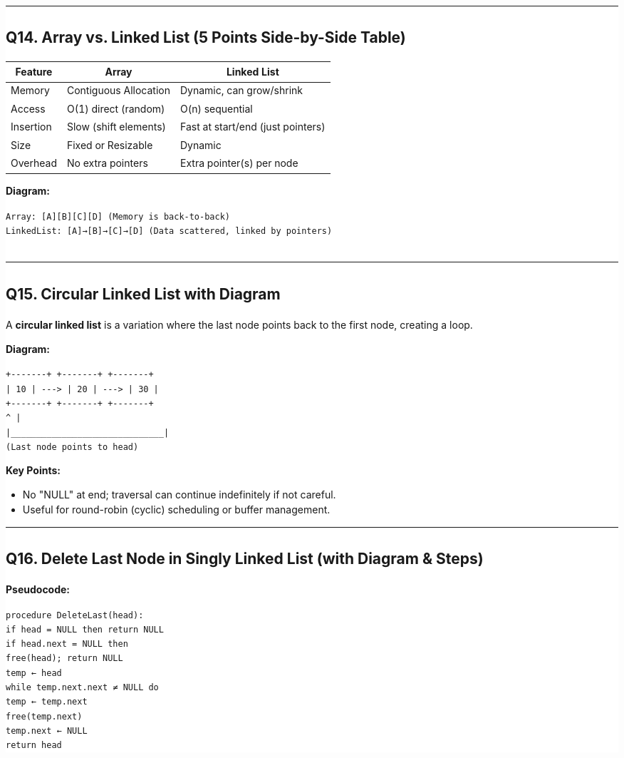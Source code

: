 ```
```
---

## Q14. Array vs. Linked List (5 Points Side-by-Side Table)

| Feature        | Array                   | Linked List                    |
|----------------|------------------------|--------------------------------|
| Memory         | Contiguous Allocation   | Dynamic, can grow/shrink       |
| Access         | O(1) direct (random)    | O(n) sequential                |
| Insertion      | Slow (shift elements)   | Fast at start/end (just pointers) |
| Size           | Fixed or Resizable      | Dynamic                        |
| Overhead       | No extra pointers       | Extra pointer(s) per node      |

**Diagram:**
```
Array: [A][B][C][D] (Memory is back-to-back)
LinkedList: [A]→[B]→[C]→[D] (Data scattered, linked by pointers)


```
---

## Q15. Circular Linked List with Diagram

A **circular linked list** is a variation where the last node points back to the first node, creating a loop.

**Diagram:**  
```
+-------+ +-------+ +-------+
| 10 | ---> | 20 | ---> | 30 |
+-------+ +-------+ +-------+
^ |
|______________________________|
(Last node points to head)

```

**Key Points:**
- No "NULL" at end; traversal can continue indefinitely if not careful.
- Useful for round-robin (cyclic) scheduling or buffer management.

---

## Q16. Delete Last Node in Singly Linked List (with Diagram & Steps)

**Pseudocode:**
```
procedure DeleteLast(head):
if head = NULL then return NULL
if head.next = NULL then
free(head); return NULL
temp ← head
while temp.next.next ≠ NULL do
temp ← temp.next
free(temp.next)
temp.next ← NULL
return head

```

